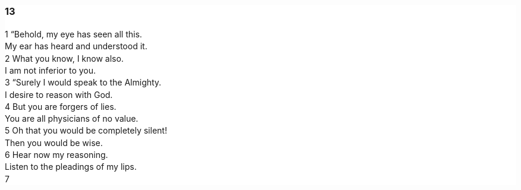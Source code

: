 
### 13

<div class="b">
</div>
<div class="q">
  <span class="verse" id="JOB13V1">
    1
  </span>
  “Behold, my eye has seen all this.
</div>
<div class="q2">
  My ear has heard and understood it.
</div>
<div class="q">
  <span class="verse" id="JOB13V2">
    2
  </span>
  What you know, I know also.
</div>
<div class="q2">
  I am not inferior to you.
</div>
<div class="b">
</div>
<div class="q">
  <span class="verse" id="JOB13V3">
    3
  </span>
  “Surely I would speak to the Almighty.
</div>
<div class="q2">
  I desire to reason with God.
</div>
<div class="q">
  <span class="verse" id="JOB13V4">
    4
  </span>
  But you are forgers of lies.
</div>
<div class="q2">
  You are all physicians of no value.
</div>
<div class="q">
  <span class="verse" id="JOB13V5">
    5
  </span>
  Oh that you would be completely silent!
</div>
<div class="q2">
  Then you would be wise.
</div>
<div class="q">
  <span class="verse" id="JOB13V6">
    6
  </span>
  Hear now my reasoning.
</div>
<div class="q2">
  Listen to the pleadings of my lips.
</div>
<div class="q">
  <span class="verse" id="JOB13V7">
    7